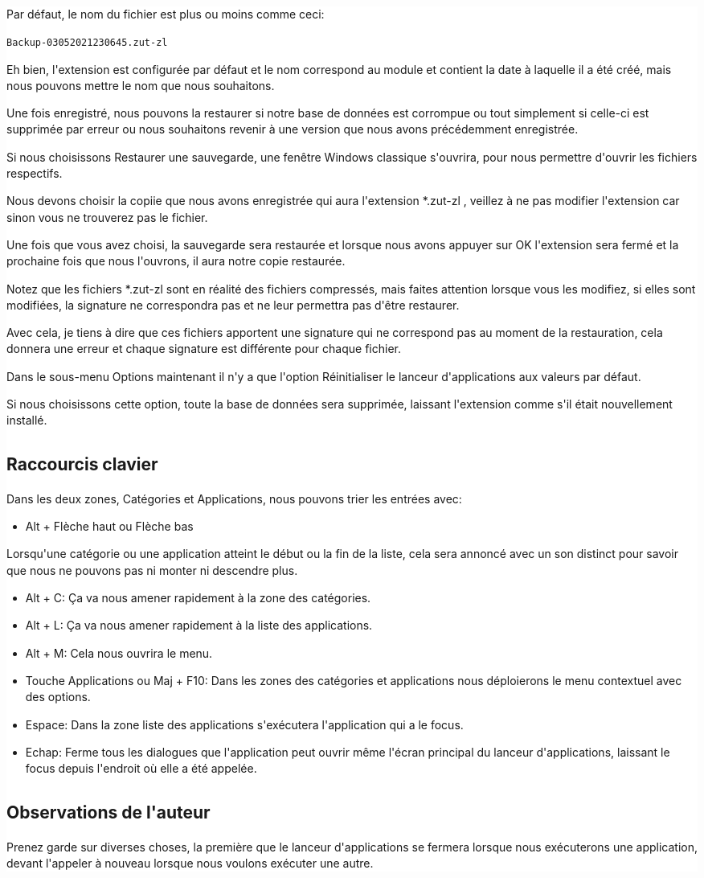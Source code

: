 Par défaut, le nom du fichier est plus ou moins comme ceci:

`Backup-03052021230645.zut-zl`

Eh bien, l'extension est configurée par défaut et le nom correspond au module et contient la date à laquelle il a été créé, mais nous pouvons mettre le nom que nous souhaitons.

Une fois enregistré, nous pouvons la restaurer si notre base de données est corrompue ou tout simplement si celle-ci est supprimée par erreur ou nous souhaitons revenir à une version que nous avons précédemment enregistrée.

Si nous choisissons Restaurer une sauvegarde, une fenêtre Windows classique s'ouvrira, pour nous permettre d'ouvrir les fichiers respectifs.

Nous devons choisir la copiie que nous avons enregistrée qui aura l'extension *.zut-zl , veillez à ne pas modifier l'extension car sinon vous ne trouverez pas le fichier.

Une fois que vous avez choisi, la sauvegarde sera restaurée et lorsque nous avons appuyer sur OK l'extension sera fermé  et la prochaine fois que nous l'ouvrons, il aura notre copie restaurée.

Notez que les fichiers *.zut-zl sont en réalité des fichiers compressés, mais faites attention lorsque vous les modifiez, si elles sont modifiées, la signature ne correspondra pas et ne leur permettra pas d'être restaurer.

Avec cela, je tiens à dire que ces fichiers apportent une signature qui ne correspond pas au moment de la restauration, cela donnera une erreur et chaque signature est différente pour chaque fichier.

Dans le sous-menu Options maintenant il n'y a que l'option Réinitialiser le lanceur d'applications aux valeurs par défaut.

Si nous choisissons cette option, toute la base de données sera supprimée, laissant  l'extension comme s'il était nouvellement installé.

## Raccourcis clavier<a id="mark9"></a>

Dans les deux zones, Catégories et Applications, nous pouvons trier les entrées avec:

* Alt + Flèche  haut ou Flèche bas

Lorsqu'une catégorie ou une application atteint le début ou la fin de la liste, cela sera annoncé avec un son distinct pour savoir que nous ne pouvons pas ni monter ni descendre plus.

* Alt + C: Ça va nous amener rapidement à la zone des catégories.

* Alt + L: Ça va nous amener rapidement à la liste des applications.

* Alt + M: Cela nous ouvrira le menu.

* Touche Applications ou Maj + F10: Dans les zones des catégories et applications nous déploierons le menu contextuel avec des options.

* Espace: Dans la zone liste des applications s'exécutera l'application qui a le focus.

* Echap: Ferme tous les dialogues que l'application peut ouvrir même l'écran principal du lanceur d'applications, laissant le focus depuis l'endroit où elle a été appelée.

## Observations de l'auteur<a id="mark10"></a>

Prenez garde sur diverses choses, la première que le lanceur d'applications se fermera lorsque nous exécuterons une application, devant l'appeler à nouveau lorsque nous voulons exécuter une  autre.
